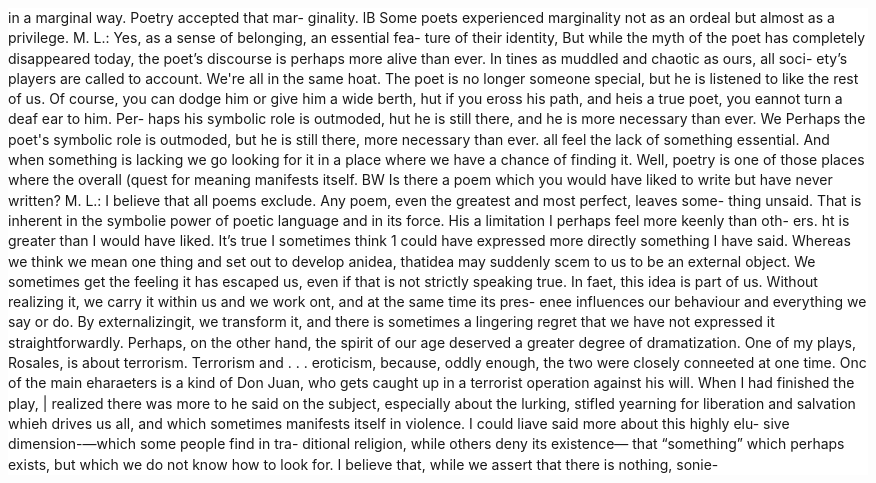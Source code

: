 in a marginal way. Poetry accepted that mar- 
ginality. 
lB Some poets experienced marginality not as an 
ordeal but almost as a privilege. 
M. L.: Yes, as a sense of belonging, an essential fea- 
ture of their identity, But while the myth of the 
poet has completely disappeared today, the 
poet’s discourse is perhaps more alive than ever. 
In tines as muddled and chaotic as ours, all soci- 
ety’s players are called to account. We're all in 
the same hoat. The poet is no longer someone 
special, but he is listened to like the rest of us. 
Of course, you can dodge him or give him a wide 
berth, hut if you eross his path, and heis a true 
poet, you eannot turn a deaf ear to him. Per- 
haps his symbolic role is outmoded, hut he is 
still there, and he is more necessary than ever. We 
Perhaps the poet's symbolic role is 
outmoded, but he is still there, more 
necessary than ever. 
all feel the lack of something essential. And when 
something is lacking we go looking for it in a 
place where we have a chance of finding it. Well, 
poetry is one of those places where the overall 
(quest for meaning manifests itself. 
BW Is there a poem which you would have liked to 
write but have never written? 
M. L.: I believe that all poems exclude. Any poem, 
even the greatest and most perfect, leaves some- 
thing unsaid. That is inherent in the symbolie 
power of poetic language and in its force. His a 
limitation I perhaps feel more keenly than oth- 
ers. ht is greater than I would have liked. It’s 
true I sometimes think 1 could have expressed 
more directly something I have said. Whereas 
we think we mean one thing and set out to 
develop anidea, thatidea may suddenly scem to 
us to be an external object. We sometimes get the 
feeling it has escaped us, even if that is not 
strictly speaking true. In faet, this idea is part of 
us. Without realizing it, we carry it within us 
and we work ont, and at the same time its pres- 
enee influences our behaviour and everything we 
say or do. By externalizingit, we transform it, and 
there is sometimes a lingering regret that we 
have not expressed it straightforwardly. 
Perhaps, on the other hand, the spirit of our 
age deserved a greater degree of dramatization. 
One of my plays, Rosales, is about terrorism. 
Terrorism and . . . eroticism, because, oddly 
enough, the two were closely conneeted at one 
time. Onc of the main eharaeters is a kind of Don 
Juan, who gets caught up in a terrorist operation 
against his will. When I had finished the play, | 
realized there was more to he said on the subject, 
especially about the lurking, stifled yearning for 
liberation and salvation whieh drives us all, and 
which sometimes manifests itself in violence. 
I could liave said more about this highly elu- 
sive dimension-—which some people find in tra- 
ditional religion, while others deny its existence— 
that “something” which perhaps exists, but 
which we do not know how to look for. I believe 
that, while we assert that there is nothing, sonie- 